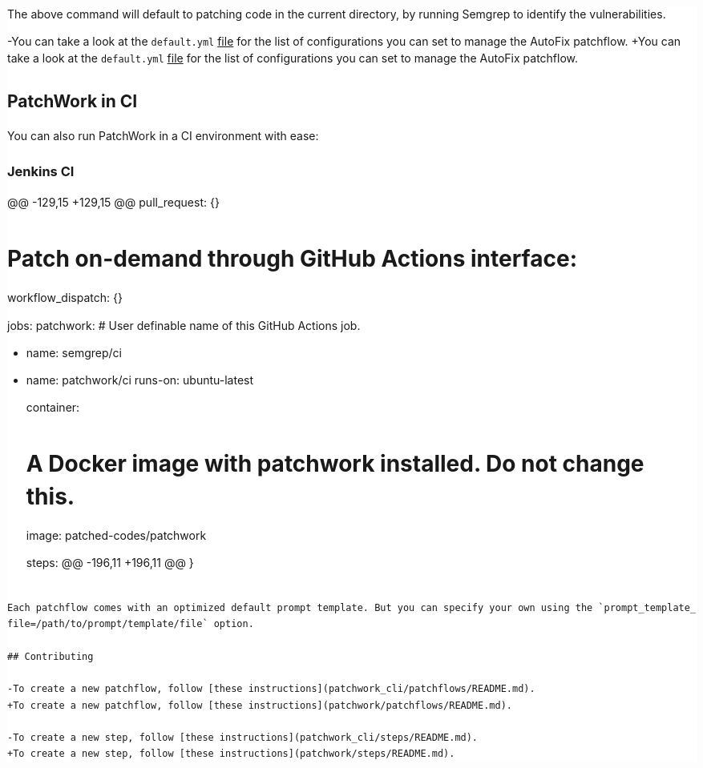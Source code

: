  The above command will default to patching code in the current directory, by running Semgrep to identify the vulnerabilities.
 
-You can take a look at the `default.yml` [file](patchwork_cli/patchflows/AutoFix/defaults.yml) for the list of configurations you can set to manage the AutoFix patchflow. 
+You can take a look at the `default.yml` [file](patchwork/patchflows/AutoFix/defaults.yml) for the list of configurations you can set to manage the AutoFix patchflow. 
 
 ## PatchWork in CI
 
 You can also run PatchWork in a CI environment with ease:
 
 ### Jenkins CI
 
@@ -129,15 +129,15 @@
   pull_request: {}
   # Patch on-demand through GitHub Actions interface:
   workflow_dispatch: {}
 
 jobs:
   patchwork:
     # User definable name of this GitHub Actions job.
-    name: semgrep/ci
+    name: patchwork/ci
     runs-on: ubuntu-latest
 
     container:
       # A Docker image with patchwork installed. Do not change this.
       image: patched-codes/patchwork
 
     steps:
@@ -196,11 +196,11 @@
 }
 ```
 
 Each patchflow comes with an optimized default prompt template. But you can specify your own using the `prompt_template_file=/path/to/prompt/template/file` option. 
 
 ## Contributing
 
-To create a new patchflow, follow [these instructions](patchwork_cli/patchflows/README.md).
+To create a new patchflow, follow [these instructions](patchwork/patchflows/README.md).
 
-To create a new step, follow [these instructions](patchwork_cli/steps/README.md).
+To create a new step, follow [these instructions](patchwork/steps/README.md).
```

